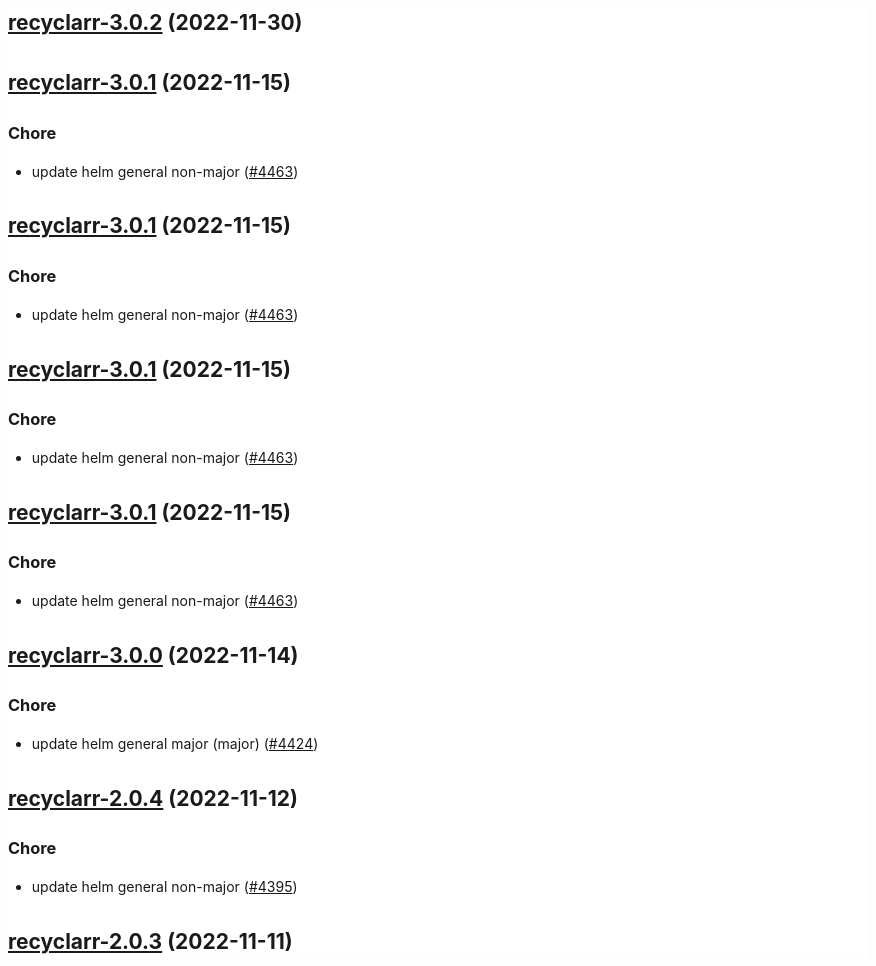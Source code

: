 ## [recyclarr-3.0.2](https://github.com/truecharts/charts/compare/recyclarr-3.0.1...recyclarr-3.0.2) (2022-11-30)

## [recyclarr-3.0.1](https://github.com/truecharts/charts/compare/recyclarr-3.0.0...recyclarr-3.0.1) (2022-11-15)

### Chore

- update helm general non-major ([#4463](https://github.com/truecharts/charts/issues/4463))

## [recyclarr-3.0.1](https://github.com/truecharts/charts/compare/recyclarr-3.0.0...recyclarr-3.0.1) (2022-11-15)

### Chore

- update helm general non-major ([#4463](https://github.com/truecharts/charts/issues/4463))

## [recyclarr-3.0.1](https://github.com/truecharts/charts/compare/recyclarr-3.0.0...recyclarr-3.0.1) (2022-11-15)

### Chore

- update helm general non-major ([#4463](https://github.com/truecharts/charts/issues/4463))

## [recyclarr-3.0.1](https://github.com/truecharts/charts/compare/recyclarr-3.0.0...recyclarr-3.0.1) (2022-11-15)

### Chore

- update helm general non-major ([#4463](https://github.com/truecharts/charts/issues/4463))

## [recyclarr-3.0.0](https://github.com/truecharts/charts/compare/recyclarr-2.0.4...recyclarr-3.0.0) (2022-11-14)

### Chore

- update helm general major (major) ([#4424](https://github.com/truecharts/charts/issues/4424))

## [recyclarr-2.0.4](https://github.com/truecharts/charts/compare/recyclarr-2.0.3...recyclarr-2.0.4) (2022-11-12)

### Chore

- update helm general non-major ([#4395](https://github.com/truecharts/charts/issues/4395))

## [recyclarr-2.0.3](https://github.com/truecharts/charts/compare/recyclarr-2.0.2...recyclarr-2.0.3) (2022-11-11)
